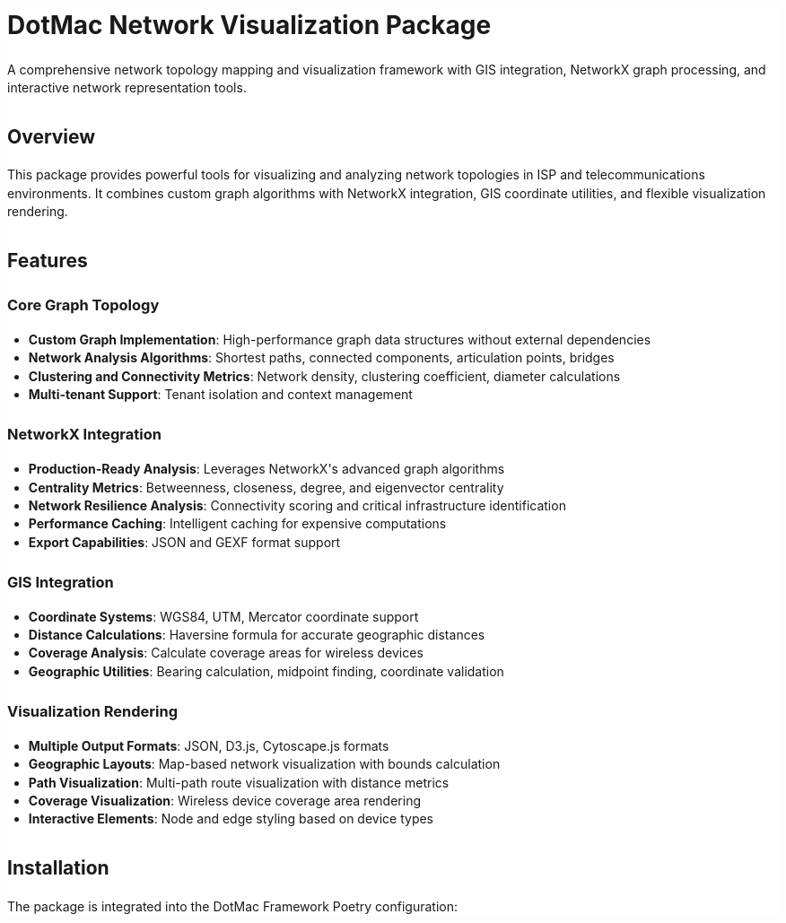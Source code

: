 # DotMac Network Visualization Package

A comprehensive network topology mapping and visualization framework with GIS integration, NetworkX graph processing, and interactive network representation tools.

## Overview

This package provides powerful tools for visualizing and analyzing network topologies in ISP and telecommunications environments. It combines custom graph algorithms with NetworkX integration, GIS coordinate utilities, and flexible visualization rendering.

## Features

### Core Graph Topology

- **Custom Graph Implementation**: High-performance graph data structures without external dependencies
- **Network Analysis Algorithms**: Shortest paths, connected components, articulation points, bridges
- **Clustering and Connectivity Metrics**: Network density, clustering coefficient, diameter calculations
- **Multi-tenant Support**: Tenant isolation and context management

### NetworkX Integration

- **Production-Ready Analysis**: Leverages NetworkX's advanced graph algorithms
- **Centrality Metrics**: Betweenness, closeness, degree, and eigenvector centrality
- **Network Resilience Analysis**: Connectivity scoring and critical infrastructure identification
- **Performance Caching**: Intelligent caching for expensive computations
- **Export Capabilities**: JSON and GEXF format support

### GIS Integration

- **Coordinate Systems**: WGS84, UTM, Mercator coordinate support
- **Distance Calculations**: Haversine formula for accurate geographic distances
- **Coverage Analysis**: Calculate coverage areas for wireless devices
- **Geographic Utilities**: Bearing calculation, midpoint finding, coordinate validation

### Visualization Rendering

- **Multiple Output Formats**: JSON, D3.js, Cytoscape.js formats
- **Geographic Layouts**: Map-based network visualization with bounds calculation
- **Path Visualization**: Multi-path route visualization with distance metrics
- **Coverage Visualization**: Wireless device coverage area rendering
- **Interactive Elements**: Node and edge styling based on device types

## Installation

The package is integrated into the DotMac Framework Poetry configuration:
